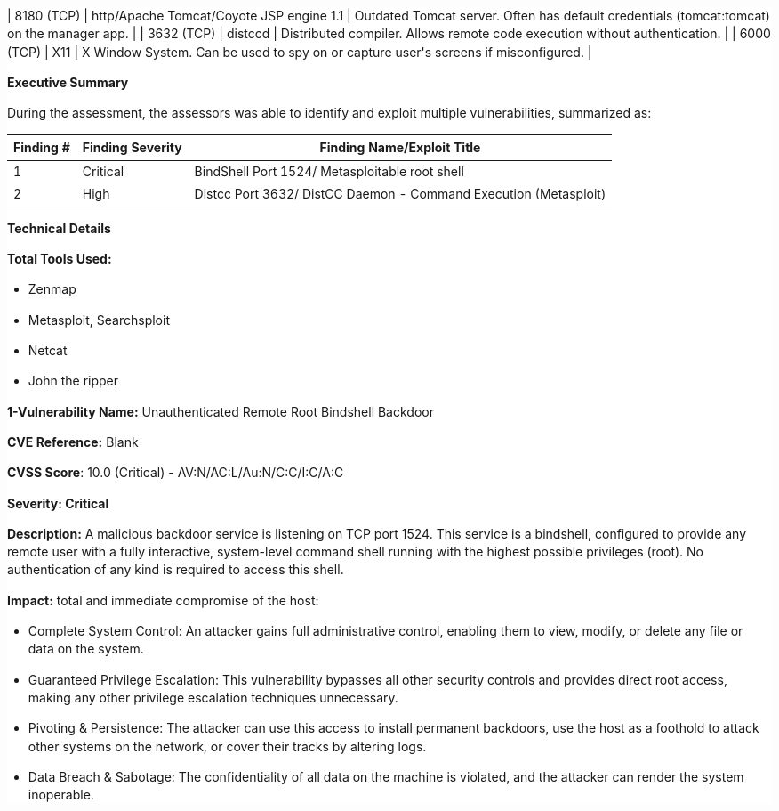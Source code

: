 | 8180 (TCP) | http/Apache Tomcat/Coyote JSP engine 1.1 | Outdated Tomcat server. Often has default credentials (tomcat:tomcat) on the manager app. |
| <span class="mark">3632 (TCP)</span> | distccd | Distributed compiler. Allows remote code execution without authentication. |
| 6000 (TCP) | X11 | X Window System. Can be used to spy on or capture user's screens if misconfigured. |

**Executive Summary**

During the assessment, the assessors was able to identify and exploit
multiple vulnerabilities, summarized as:

| **Finding \#** | **Finding Severity** | **Finding Name/Exploit Title** |
|----|----|----|
| 1 | Critical | BindShell Port 1524/ Metasploitable root shell |
| 2 | High | Distcc Port 3632/ DistCC Daemon - Command Execution (Metasploit) |

**Technical Details**

**Total Tools Used:**

- Zenmap

- Metasploit, Searchsploit

- Netcat

- John the ripper

**1-Vulnerability Name:** <u>Unauthenticated Remote Root Bindshell
Backdoor</u>

**CVE Reference:** Blank

**CVSS Score**: 10.0 (Critical) - AV:N/AC:L/Au:N/C:C/I:C/A:C

**Severity: Critical**

**Description:** A malicious backdoor service is listening on TCP port
1524. This service is a bindshell, configured to provide any remote user
with a fully interactive, system-level command shell running with the
highest possible privileges (root). No authentication of any kind is
required to access this shell.

**Impact:** total and immediate compromise of the host:

- Complete System Control: An attacker gains full administrative
  control, enabling them to view, modify, or delete any file or data on
  the system.

- Guaranteed Privilege Escalation: This vulnerability bypasses all other
  security controls and provides direct root access, making any other
  privilege escalation techniques unnecessary.

- Pivoting & Persistence: The attacker can use this access to install
  permanent backdoors, use the host as a foothold to attack other
  systems on the network, or cover their tracks by altering logs.

- Data Breach & Sabotage: The confidentiality of all data on the machine
  is violated, and the attacker can render the system inoperable.
